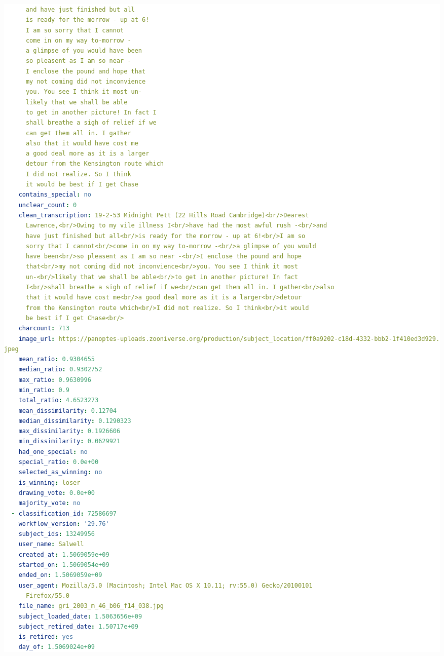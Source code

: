 ```yaml
      and have just finished but all
      is ready for the morrow - up at 6!
      I am so sorry that I cannot
      come in on my way to-morrow -
      a glimpse of you would have been
      so pleasent as I am so near -
      I enclose the pound and hope that
      my not coming did not inconvience
      you. You see I think it most un-
      likely that we shall be able
      to get in another picture! In fact I
      shall breathe a sigh of relief if we
      can get them all in. I gather
      also that it would have cost me
      a good deal more as it is a larger
      detour from the Kensington route which
      I did not realize. So I think
      it would be best if I get Chase
    contains_special: no
    unclear_count: 0
    clean_transcription: 19-2-53 Midnight Pett (22 Hills Road Cambridge)<br/>Dearest
      Lawrence,<br/>Owing to my vile illness I<br/>have had the most awful rush -<br/>and
      have just finished but all<br/>is ready for the morrow - up at 6!<br/>I am so
      sorry that I cannot<br/>come in on my way to-morrow -<br/>a glimpse of you would
      have been<br/>so pleasent as I am so near -<br/>I enclose the pound and hope
      that<br/>my not coming did not inconvience<br/>you. You see I think it most
      un-<br/>likely that we shall be able<br/>to get in another picture! In fact
      I<br/>shall breathe a sigh of relief if we<br/>can get them all in. I gather<br/>also
      that it would have cost me<br/>a good deal more as it is a larger<br/>detour
      from the Kensington route which<br/>I did not realize. So I think<br/>it would
      be best if I get Chase<br/>
    charcount: 713
    image_url: https://panoptes-uploads.zooniverse.org/production/subject_location/ff0a9202-c18d-4332-bbb2-1f410ed3d929.jpeg
    mean_ratio: 0.9304655
    median_ratio: 0.9302752
    max_ratio: 0.9630996
    min_ratio: 0.9
    total_ratio: 4.6523273
    mean_dissimilarity: 0.12704
    median_dissimilarity: 0.1290323
    max_dissimilarity: 0.1926606
    min_dissimilarity: 0.0629921
    had_one_special: no
    special_ratio: 0.0e+00
    selected_as_winning: no
    is_winning: loser
    drawing_vote: 0.0e+00
    majority_vote: no
  - classification_id: 72586697
    workflow_version: '29.76'
    subject_ids: 13249956
    user_name: Salwell
    created_at: 1.5069059e+09
    started_on: 1.5069054e+09
    ended_on: 1.5069059e+09
    user_agent: Mozilla/5.0 (Macintosh; Intel Mac OS X 10.11; rv:55.0) Gecko/20100101
      Firefox/55.0
    file_name: gri_2003_m_46_b06_f14_038.jpg
    subject_loaded_date: 1.5063656e+09
    subject_retired_date: 1.50717e+09
    is_retired: yes
    day_of: 1.5069024e+09
```